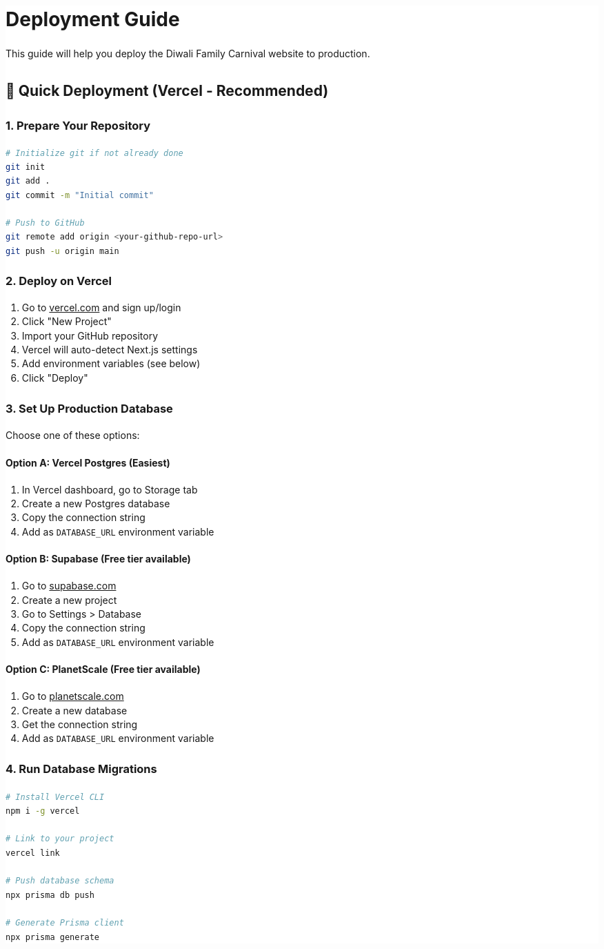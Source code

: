 # Deployment Guide

This guide will help you deploy the Diwali Family Carnival website to production.

## 🚀 Quick Deployment (Vercel - Recommended)

### 1. Prepare Your Repository
```bash
# Initialize git if not already done
git init
git add .
git commit -m "Initial commit"

# Push to GitHub
git remote add origin <your-github-repo-url>
git push -u origin main
```

### 2. Deploy on Vercel
1. Go to [vercel.com](https://vercel.com) and sign up/login
2. Click "New Project"
3. Import your GitHub repository
4. Vercel will auto-detect Next.js settings
5. Add environment variables (see below)
6. Click "Deploy"

### 3. Set Up Production Database
Choose one of these options:

#### Option A: Vercel Postgres (Easiest)
1. In Vercel dashboard, go to Storage tab
2. Create a new Postgres database
3. Copy the connection string
4. Add as `DATABASE_URL` environment variable

#### Option B: Supabase (Free tier available)
1. Go to [supabase.com](https://supabase.com)
2. Create a new project
3. Go to Settings > Database
4. Copy the connection string
5. Add as `DATABASE_URL` environment variable

#### Option C: PlanetScale (Free tier available)
1. Go to [planetscale.com](https://planetscale.com)
2. Create a new database
3. Get the connection string
4. Add as `DATABASE_URL` environment variable

### 4. Run Database Migrations
```bash
# Install Vercel CLI
npm i -g vercel

# Link to your project
vercel link

# Push database schema
npx prisma db push

# Generate Prisma client
npx prisma generate
```
